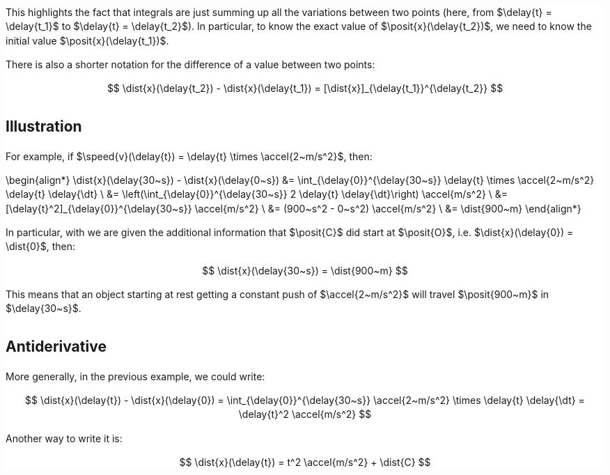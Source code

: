 This highlights the fact that integrals are just summing up all the variations
between two points (here, from $\delay{t} = \delay{t_1}$ to $\delay{t} =
\delay{t_2}$). In particular, to know the exact value of
$\posit{x}(\delay{t_2})$, we need to know the initial value
$\posit{x}(\delay{t_1})$.

There is also a shorter notation for the difference of a value between two points:

$$
\dist{x}(\delay{t_2}) - \dist{x}(\delay{t_1})
= [\dist{x}]_{\delay{t_1}}^{\delay{t_2}}
$$
</remark>


Illustration
------------

For example, if $\speed{v}(\delay{t}) = \delay{t} \times \accel{2~m/s^2}$,
then:

\begin{align*}
\dist{x}(\delay{30~s}) - \dist{x}(\delay{0~s})
&= \int_{\delay{0}}^{\delay{30~s}} \delay{t} \times \accel{2~m/s^2} \delay{t} \delay{\dt} \\
&= \left(\int_{\delay{0}}^{\delay{30~s}} 2 \delay{t} \delay{\dt}\right) \accel{m/s^2} \\
&= [\delay{t}^2]_{\delay{0}}^{\delay{30~s}} \accel{m/s^2} \\
&= (900~s^2 - 0~s^2) \accel{m/s^2} \\
&= \dist{900~m}
\end{align*}

In particular, with we are given the additional information that $\posit{C}$
did start at $\posit{O}$, i.e.  $\dist{x}(\delay{0}) = \dist{0}$, then:

$$
\dist{x}(\delay{30~s}) = \dist{900~m}
$$

This means that an object starting at rest getting a constant push of
$\accel{2~m/s^2}$ will travel $\posit{900~m}$ in $\delay{30~s}$.


Antiderivative
--------------

More generally, in the previous example, we could write:

$$
\dist{x}(\delay{t}) - \dist{x}(\delay{0})
= \int_{\delay{0}}^{\delay{30~s}} \accel{2~m/s^2} \times \delay{t} \delay{\dt}
= \delay{t}^2 \accel{m/s^2}
$$

Another way to write it is:

$$
\dist{x}(\delay{t})
= t^2 \accel{m/s^2} + \dist{C}
$$
